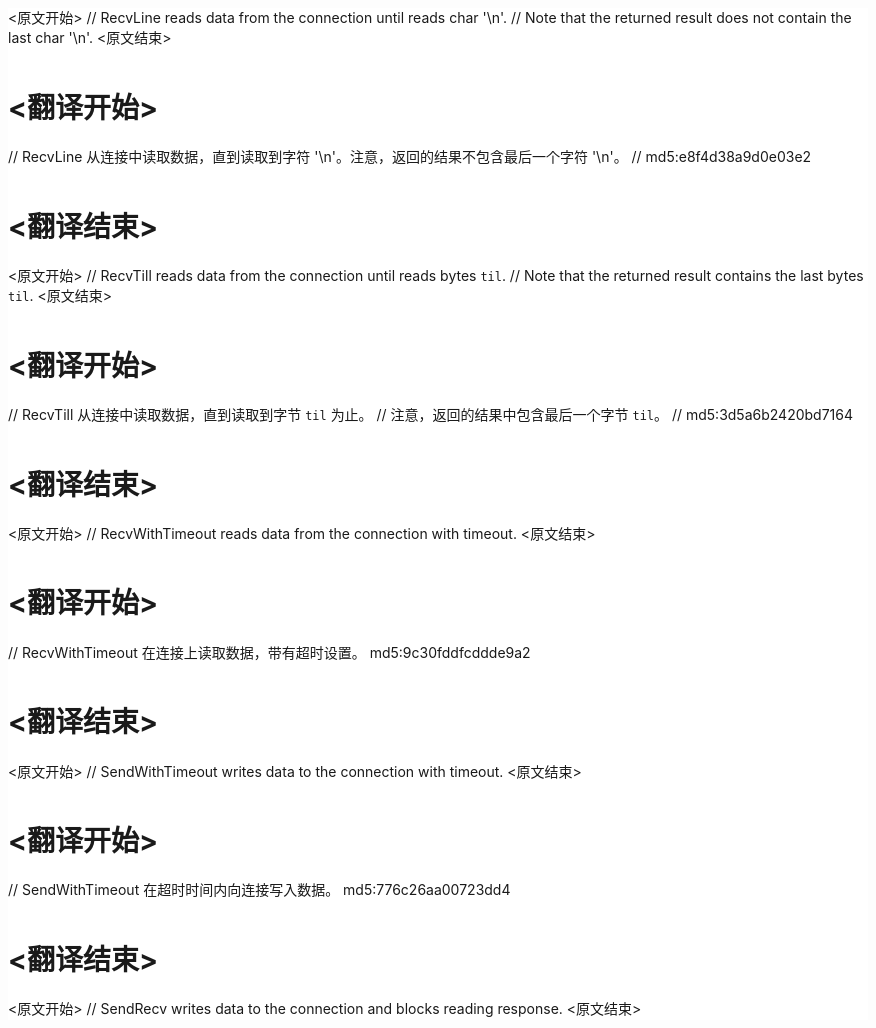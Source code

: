 
<原文开始>
// RecvLine reads data from the connection until reads char '\n'.
// Note that the returned result does not contain the last char '\n'.
<原文结束>

# <翻译开始>
// RecvLine 从连接中读取数据，直到读取到字符 '\n'。注意，返回的结果不包含最后一个字符 '\n'。
// md5:e8f4d38a9d0e03e2
# <翻译结束>


<原文开始>
// RecvTill reads data from the connection until reads bytes `til`.
// Note that the returned result contains the last bytes `til`.
<原文结束>

# <翻译开始>
// RecvTill 从连接中读取数据，直到读取到字节 `til` 为止。
// 注意，返回的结果中包含最后一个字节 `til`。
// md5:3d5a6b2420bd7164
# <翻译结束>


<原文开始>
// RecvWithTimeout reads data from the connection with timeout.
<原文结束>

# <翻译开始>
// RecvWithTimeout 在连接上读取数据，带有超时设置。 md5:9c30fddfcddde9a2
# <翻译结束>


<原文开始>
// SendWithTimeout writes data to the connection with timeout.
<原文结束>

# <翻译开始>
// SendWithTimeout 在超时时间内向连接写入数据。 md5:776c26aa00723dd4
# <翻译结束>


<原文开始>
// SendRecv writes data to the connection and blocks reading response.
<原文结束>
